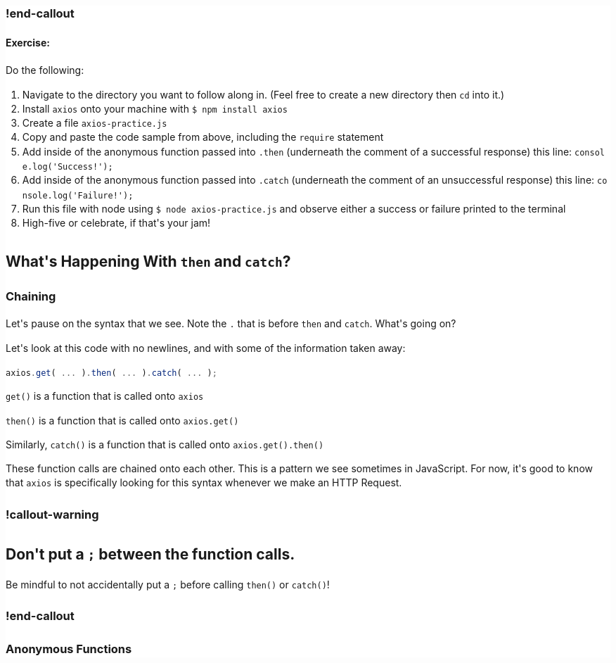 ### !end-callout



#### Exercise:

Do the following:

1. Navigate to the directory you want to follow along in. (Feel free to create a new directory then `cd` into it.)
1. Install `axios` onto your machine with `$ npm install axios`
1. Create a file `axios-practice.js`
1. Copy and paste the code sample from above, including the `require` statement
1. Add inside of the anonymous function passed into `.then` (underneath the comment of a successful response) this line: `console.log('Success!');`
1. Add inside of the anonymous function passed into `.catch` (underneath the comment of an unsuccessful response) this line: `console.log('Failure!');`
1. Run this file with node using `$ node axios-practice.js` and observe either a success or failure printed to the terminal
1. High-five or celebrate, if that's your jam!

## What's Happening With `then` and `catch`?

### Chaining

Let's pause on the syntax that we see. Note the `.` that is before `then` and `catch`. What's going on?

Let's look at this code with no newlines, and with some of the information taken away:

```js
axios.get( ... ).then( ... ).catch( ... );
```

`get()` is a function that is called onto `axios`

`then()` is a function that is called onto `axios.get()`

Similarly, `catch()` is a function that is called onto `axios.get().then()`

These function calls are chained onto each other. This is a pattern we see sometimes in JavaScript. For now, it's good to know that `axios` is specifically looking for this syntax whenever we make an HTTP Request.

### !callout-warning

## Don't put a `;` between the function calls.

Be mindful to not accidentally put a `;` before calling `then()` or `catch()`!

### !end-callout

### Anonymous Functions
